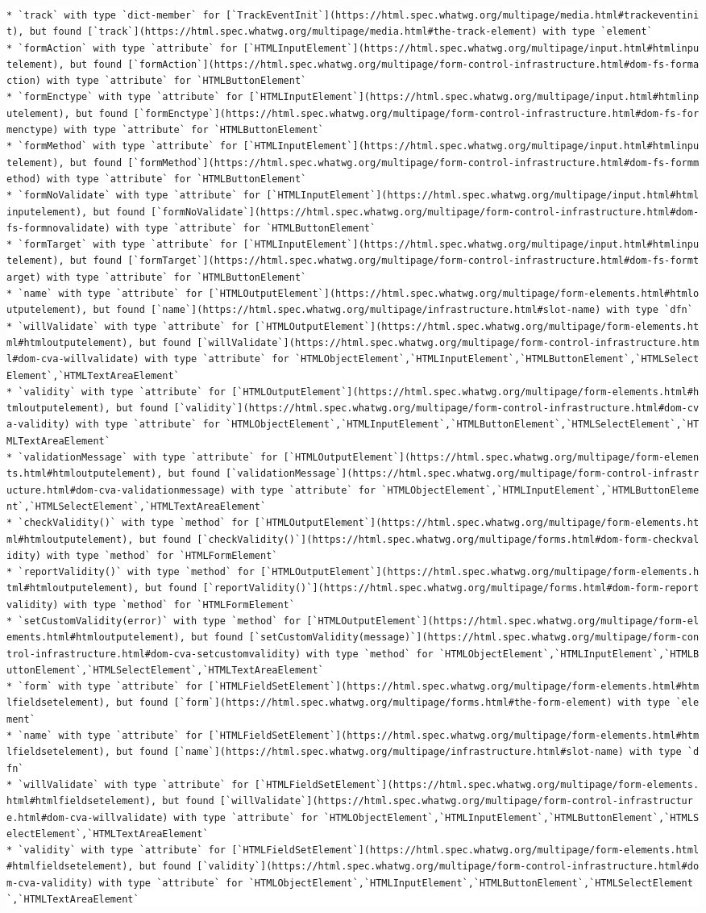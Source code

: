     * `track` with type `dict-member` for [`TrackEventInit`](https://html.spec.whatwg.org/multipage/media.html#trackeventinit), but found [`track`](https://html.spec.whatwg.org/multipage/media.html#the-track-element) with type `element`
    * `formAction` with type `attribute` for [`HTMLInputElement`](https://html.spec.whatwg.org/multipage/input.html#htmlinputelement), but found [`formAction`](https://html.spec.whatwg.org/multipage/form-control-infrastructure.html#dom-fs-formaction) with type `attribute` for `HTMLButtonElement`
    * `formEnctype` with type `attribute` for [`HTMLInputElement`](https://html.spec.whatwg.org/multipage/input.html#htmlinputelement), but found [`formEnctype`](https://html.spec.whatwg.org/multipage/form-control-infrastructure.html#dom-fs-formenctype) with type `attribute` for `HTMLButtonElement`
    * `formMethod` with type `attribute` for [`HTMLInputElement`](https://html.spec.whatwg.org/multipage/input.html#htmlinputelement), but found [`formMethod`](https://html.spec.whatwg.org/multipage/form-control-infrastructure.html#dom-fs-formmethod) with type `attribute` for `HTMLButtonElement`
    * `formNoValidate` with type `attribute` for [`HTMLInputElement`](https://html.spec.whatwg.org/multipage/input.html#htmlinputelement), but found [`formNoValidate`](https://html.spec.whatwg.org/multipage/form-control-infrastructure.html#dom-fs-formnovalidate) with type `attribute` for `HTMLButtonElement`
    * `formTarget` with type `attribute` for [`HTMLInputElement`](https://html.spec.whatwg.org/multipage/input.html#htmlinputelement), but found [`formTarget`](https://html.spec.whatwg.org/multipage/form-control-infrastructure.html#dom-fs-formtarget) with type `attribute` for `HTMLButtonElement`
    * `name` with type `attribute` for [`HTMLOutputElement`](https://html.spec.whatwg.org/multipage/form-elements.html#htmloutputelement), but found [`name`](https://html.spec.whatwg.org/multipage/infrastructure.html#slot-name) with type `dfn`
    * `willValidate` with type `attribute` for [`HTMLOutputElement`](https://html.spec.whatwg.org/multipage/form-elements.html#htmloutputelement), but found [`willValidate`](https://html.spec.whatwg.org/multipage/form-control-infrastructure.html#dom-cva-willvalidate) with type `attribute` for `HTMLObjectElement`,`HTMLInputElement`,`HTMLButtonElement`,`HTMLSelectElement`,`HTMLTextAreaElement`
    * `validity` with type `attribute` for [`HTMLOutputElement`](https://html.spec.whatwg.org/multipage/form-elements.html#htmloutputelement), but found [`validity`](https://html.spec.whatwg.org/multipage/form-control-infrastructure.html#dom-cva-validity) with type `attribute` for `HTMLObjectElement`,`HTMLInputElement`,`HTMLButtonElement`,`HTMLSelectElement`,`HTMLTextAreaElement`
    * `validationMessage` with type `attribute` for [`HTMLOutputElement`](https://html.spec.whatwg.org/multipage/form-elements.html#htmloutputelement), but found [`validationMessage`](https://html.spec.whatwg.org/multipage/form-control-infrastructure.html#dom-cva-validationmessage) with type `attribute` for `HTMLObjectElement`,`HTMLInputElement`,`HTMLButtonElement`,`HTMLSelectElement`,`HTMLTextAreaElement`
    * `checkValidity()` with type `method` for [`HTMLOutputElement`](https://html.spec.whatwg.org/multipage/form-elements.html#htmloutputelement), but found [`checkValidity()`](https://html.spec.whatwg.org/multipage/forms.html#dom-form-checkvalidity) with type `method` for `HTMLFormElement`
    * `reportValidity()` with type `method` for [`HTMLOutputElement`](https://html.spec.whatwg.org/multipage/form-elements.html#htmloutputelement), but found [`reportValidity()`](https://html.spec.whatwg.org/multipage/forms.html#dom-form-reportvalidity) with type `method` for `HTMLFormElement`
    * `setCustomValidity(error)` with type `method` for [`HTMLOutputElement`](https://html.spec.whatwg.org/multipage/form-elements.html#htmloutputelement), but found [`setCustomValidity(message)`](https://html.spec.whatwg.org/multipage/form-control-infrastructure.html#dom-cva-setcustomvalidity) with type `method` for `HTMLObjectElement`,`HTMLInputElement`,`HTMLButtonElement`,`HTMLSelectElement`,`HTMLTextAreaElement`
    * `form` with type `attribute` for [`HTMLFieldSetElement`](https://html.spec.whatwg.org/multipage/form-elements.html#htmlfieldsetelement), but found [`form`](https://html.spec.whatwg.org/multipage/forms.html#the-form-element) with type `element`
    * `name` with type `attribute` for [`HTMLFieldSetElement`](https://html.spec.whatwg.org/multipage/form-elements.html#htmlfieldsetelement), but found [`name`](https://html.spec.whatwg.org/multipage/infrastructure.html#slot-name) with type `dfn`
    * `willValidate` with type `attribute` for [`HTMLFieldSetElement`](https://html.spec.whatwg.org/multipage/form-elements.html#htmlfieldsetelement), but found [`willValidate`](https://html.spec.whatwg.org/multipage/form-control-infrastructure.html#dom-cva-willvalidate) with type `attribute` for `HTMLObjectElement`,`HTMLInputElement`,`HTMLButtonElement`,`HTMLSelectElement`,`HTMLTextAreaElement`
    * `validity` with type `attribute` for [`HTMLFieldSetElement`](https://html.spec.whatwg.org/multipage/form-elements.html#htmlfieldsetelement), but found [`validity`](https://html.spec.whatwg.org/multipage/form-control-infrastructure.html#dom-cva-validity) with type `attribute` for `HTMLObjectElement`,`HTMLInputElement`,`HTMLButtonElement`,`HTMLSelectElement`,`HTMLTextAreaElement`
